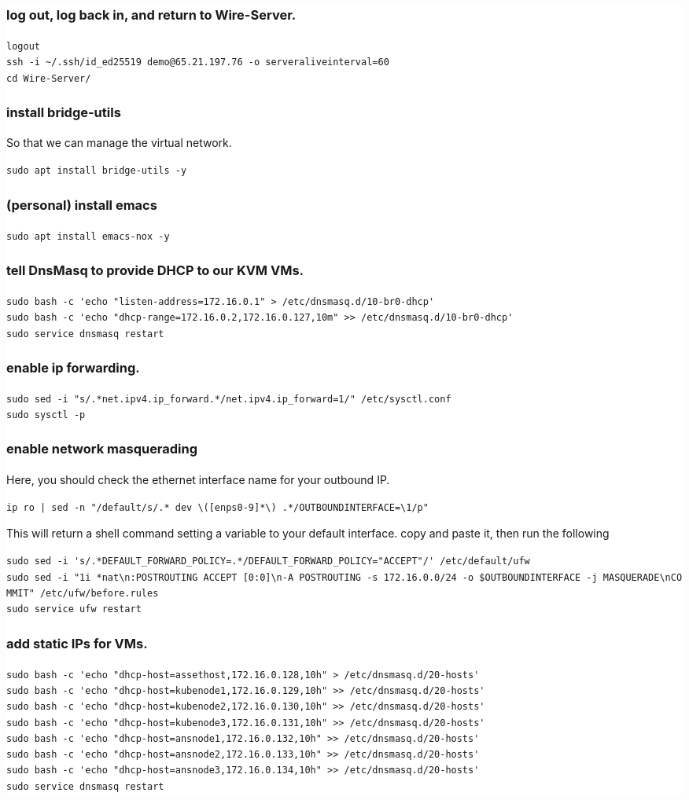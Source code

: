 ### log out, log back in, and return to Wire-Server.
```
logout
ssh -i ~/.ssh/id_ed25519 demo@65.21.197.76 -o serveraliveinterval=60
cd Wire-Server/
```

### install bridge-utils
So that we can manage the virtual network.
```
sudo apt install bridge-utils -y
```

### (personal) install emacs
```
sudo apt install emacs-nox -y
```

### tell DnsMasq to provide DHCP to our KVM VMs.
```
sudo bash -c 'echo "listen-address=172.16.0.1" > /etc/dnsmasq.d/10-br0-dhcp'
sudo bash -c 'echo "dhcp-range=172.16.0.2,172.16.0.127,10m" >> /etc/dnsmasq.d/10-br0-dhcp'
sudo service dnsmasq restart
```

### enable ip forwarding.
```
sudo sed -i "s/.*net.ipv4.ip_forward.*/net.ipv4.ip_forward=1/" /etc/sysctl.conf 
sudo sysctl -p
```

### enable network masquerading
Here, you should check the ethernet interface name for your outbound IP.

```
ip ro | sed -n "/default/s/.* dev \([enps0-9]*\) .*/OUTBOUNDINTERFACE=\1/p"
```
This will return a shell command setting a variable to your default interface. copy and paste it, then run the following

```
sudo sed -i 's/.*DEFAULT_FORWARD_POLICY=.*/DEFAULT_FORWARD_POLICY="ACCEPT"/' /etc/default/ufw
sudo sed -i "1i *nat\n:POSTROUTING ACCEPT [0:0]\n-A POSTROUTING -s 172.16.0.0/24 -o $OUTBOUNDINTERFACE -j MASQUERADE\nCOMMIT" /etc/ufw/before.rules
sudo service ufw restart
```

### add static IPs for VMs.
```
sudo bash -c 'echo "dhcp-host=assethost,172.16.0.128,10h" > /etc/dnsmasq.d/20-hosts'
sudo bash -c 'echo "dhcp-host=kubenode1,172.16.0.129,10h" >> /etc/dnsmasq.d/20-hosts'
sudo bash -c 'echo "dhcp-host=kubenode2,172.16.0.130,10h" >> /etc/dnsmasq.d/20-hosts'
sudo bash -c 'echo "dhcp-host=kubenode3,172.16.0.131,10h" >> /etc/dnsmasq.d/20-hosts'
sudo bash -c 'echo "dhcp-host=ansnode1,172.16.0.132,10h" >> /etc/dnsmasq.d/20-hosts'
sudo bash -c 'echo "dhcp-host=ansnode2,172.16.0.133,10h" >> /etc/dnsmasq.d/20-hosts'
sudo bash -c 'echo "dhcp-host=ansnode3,172.16.0.134,10h" >> /etc/dnsmasq.d/20-hosts'
sudo service dnsmasq restart
```
